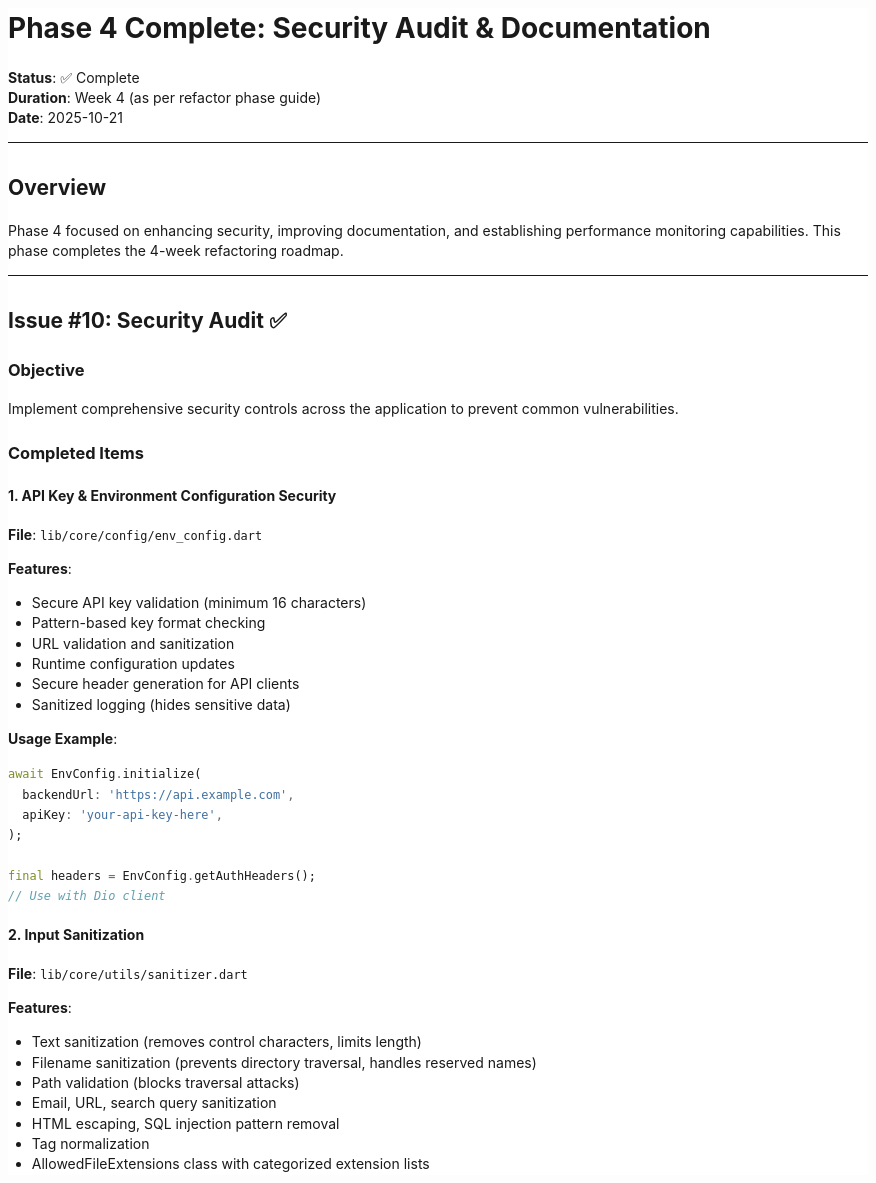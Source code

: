 # Phase 4 Complete: Security Audit & Documentation

**Status**: ✅ Complete  
**Duration**: Week 4 (as per refactor phase guide)  
**Date**: 2025-10-21

---

## Overview

Phase 4 focused on enhancing security, improving documentation, and establishing performance monitoring capabilities. This phase completes the 4-week refactoring roadmap.

---

## Issue #10: Security Audit ✅

### Objective
Implement comprehensive security controls across the application to prevent common vulnerabilities.

### Completed Items

#### 1. API Key & Environment Configuration Security
**File**: `lib/core/config/env_config.dart`

**Features**:
- Secure API key validation (minimum 16 characters)
- Pattern-based key format checking
- URL validation and sanitization
- Runtime configuration updates
- Secure header generation for API clients
- Sanitized logging (hides sensitive data)

**Usage Example**:
```dart
await EnvConfig.initialize(
  backendUrl: 'https://api.example.com',
  apiKey: 'your-api-key-here',
);

final headers = EnvConfig.getAuthHeaders();
// Use with Dio client
```

#### 2. Input Sanitization
**File**: `lib/core/utils/sanitizer.dart`

**Features**:
- Text sanitization (removes control characters, limits length)
- Filename sanitization (prevents directory traversal, handles reserved names)
- Path validation (blocks traversal attacks)
- Email, URL, search query sanitization
- HTML escaping, SQL injection pattern removal
- Tag normalization
- AllowedFileExtensions class with categorized extension lists
